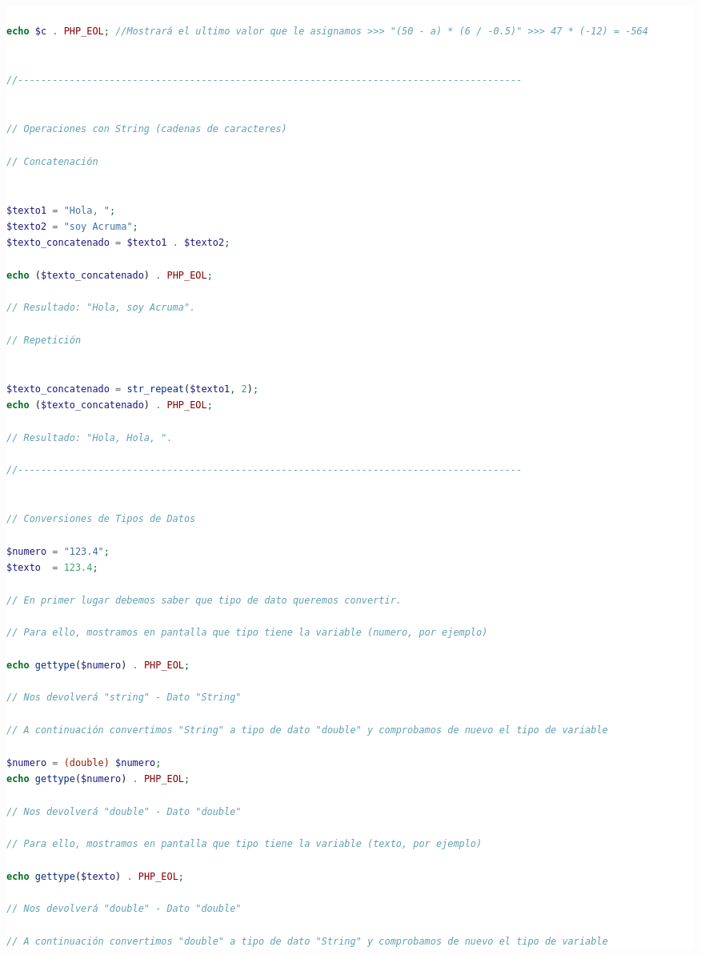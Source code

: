 ```PHP

echo $c . PHP_EOL; //Mostrará el ultimo valor que le asignamos >>> "(50 - a) * (6 / -0.5)" >>> 47 * (-12) = -564


//----------------------------------------------------------------------------------------


 // Operaciones con String (cadenas de caracteres)

 // Concatenación


$texto1 = "Hola, ";
$texto2 = "soy Acruma";
$texto_concatenado = $texto1 . $texto2;

echo ($texto_concatenado) . PHP_EOL;
 
 // Resultado: "Hola, soy Acruma".

 // Repetición


$texto_concatenado = str_repeat($texto1, 2);
echo ($texto_concatenado) . PHP_EOL;

 // Resultado: "Hola, Hola, ".

//----------------------------------------------------------------------------------------


 // Conversiones de Tipos de Datos
 
$numero = "123.4";
$texto  = 123.4;

 // En primer lugar debemos saber que tipo de dato queremos convertir. 
 
 // Para ello, mostramos en pantalla que tipo tiene la variable (numero, por ejemplo)
 
echo gettype($numero) . PHP_EOL;

 // Nos devolverá "string" - Dato "String"
 
 // A continuación convertimos "String" a tipo de dato "double" y comprobamos de nuevo el tipo de variable

$numero = (double) $numero;
echo gettype($numero) . PHP_EOL;

 // Nos devolverá "double" - Dato "double"
 
 // Para ello, mostramos en pantalla que tipo tiene la variable (texto, por ejemplo)
 
echo gettype($texto) . PHP_EOL;
 
 // Nos devolverá "double" - Dato "double"
 
 // A continuación convertimos "double" a tipo de dato "String" y comprobamos de nuevo el tipo de variable


 ```